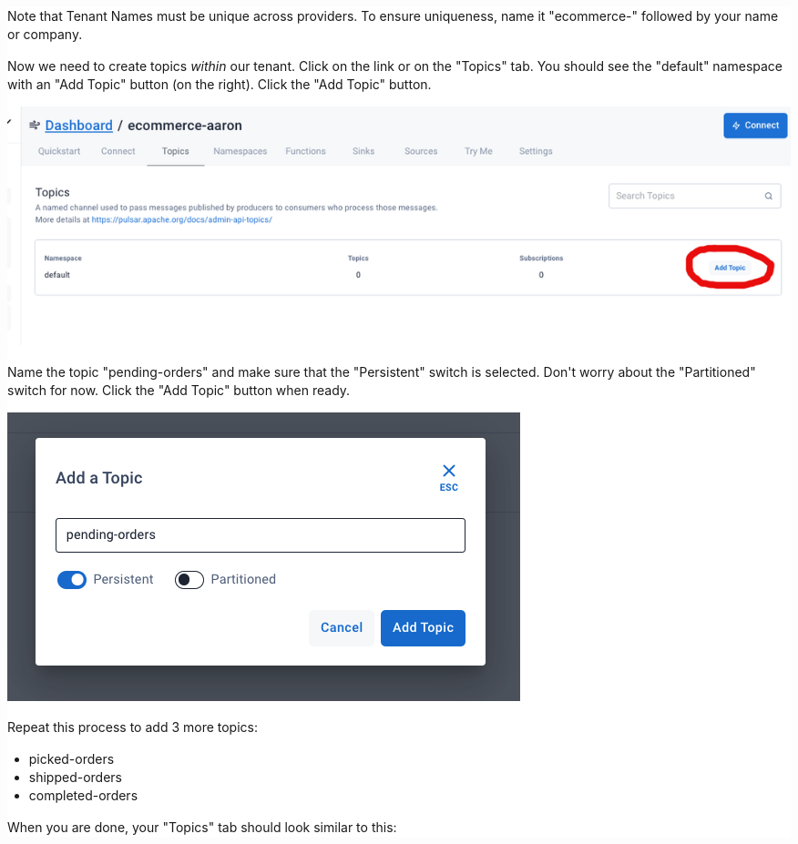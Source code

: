 Note that Tenant Names must be unique across providers.  To ensure uniqueness, name it "ecommerce-" followed by your name or company.

Now we need to create topics _within_ our tenant.  Click on the link or on the "Topics" tab.  You should see the "default" namespace with an "Add Topic" button (on the right).  Click the "Add Topic" button.

![image](data/img/add_topic1.png?raw=true)

Name the topic "pending-orders" and make sure that the "Persistent" switch is selected.  Don't worry about the "Partitioned" switch for now.  Click the "Add Topic" button when ready.

![image](data/img/add_topic2.png?raw=true)

Repeat this process to add 3 more topics:
 - picked-orders
 - shipped-orders
 - completed-orders

When you are done, your "Topics" tab should look similar to this:
